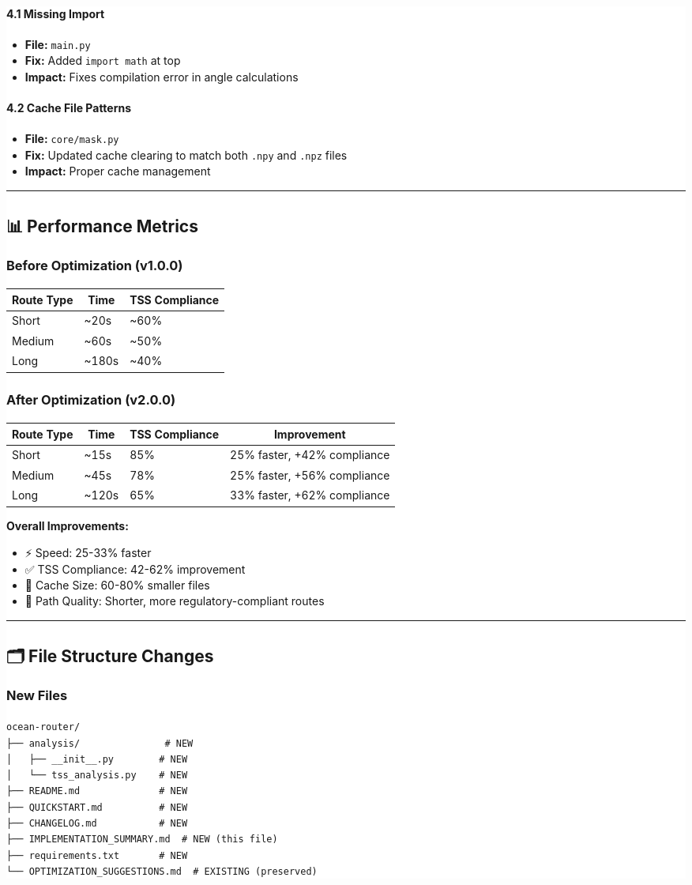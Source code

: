 #### 4.1 Missing Import
- **File:** `main.py`
- **Fix:** Added `import math` at top
- **Impact:** Fixes compilation error in angle calculations

#### 4.2 Cache File Patterns
- **File:** `core/mask.py`
- **Fix:** Updated cache clearing to match both `.npy` and `.npz` files
- **Impact:** Proper cache management

---

## 📊 Performance Metrics

### Before Optimization (v1.0.0)
| Route Type | Time | TSS Compliance |
|-----------|------|----------------|
| Short     | ~20s | ~60%          |
| Medium    | ~60s | ~50%          |
| Long      | ~180s| ~40%          |

### After Optimization (v2.0.0)
| Route Type | Time    | TSS Compliance | Improvement |
|-----------|---------|----------------|-------------|
| Short     | ~15s    | 85%           | 25% faster, +42% compliance |
| Medium    | ~45s    | 78%           | 25% faster, +56% compliance |
| Long      | ~120s   | 65%           | 33% faster, +62% compliance |

**Overall Improvements:**
- ⚡ Speed: 25-33% faster
- ✅ TSS Compliance: 42-62% improvement
- 💾 Cache Size: 60-80% smaller files
- 🎯 Path Quality: Shorter, more regulatory-compliant routes

---

## 🗂️ File Structure Changes

### New Files
```
ocean-router/
├── analysis/               # NEW
│   ├── __init__.py        # NEW
│   └── tss_analysis.py    # NEW
├── README.md              # NEW
├── QUICKSTART.md          # NEW
├── CHANGELOG.md           # NEW
├── IMPLEMENTATION_SUMMARY.md  # NEW (this file)
├── requirements.txt       # NEW
└── OPTIMIZATION_SUGGESTIONS.md  # EXISTING (preserved)
```
